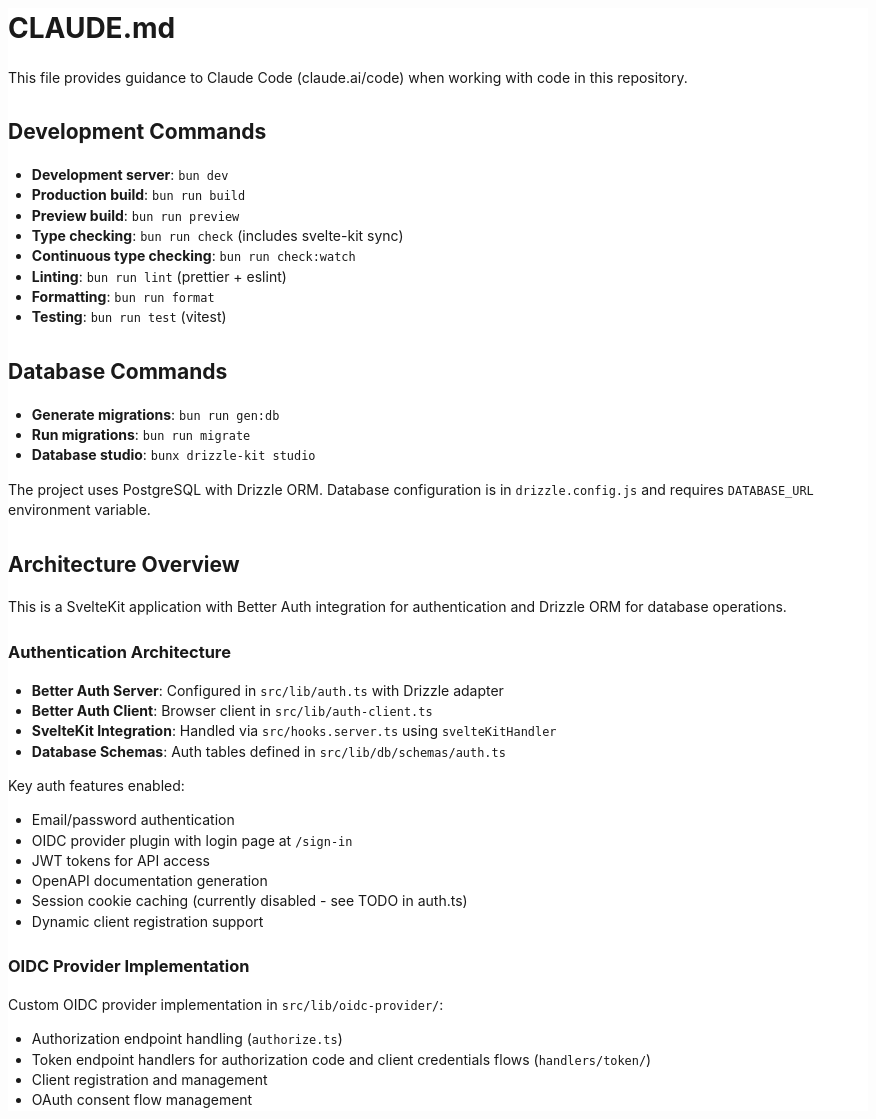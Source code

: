 # CLAUDE.md

This file provides guidance to Claude Code (claude.ai/code) when working with code in this repository.

## Development Commands

- **Development server**: `bun dev`
- **Production build**: `bun run build`
- **Preview build**: `bun run preview`
- **Type checking**: `bun run check` (includes svelte-kit sync)
- **Continuous type checking**: `bun run check:watch`
- **Linting**: `bun run lint` (prettier + eslint)
- **Formatting**: `bun run format`
- **Testing**: `bun run test` (vitest)

## Database Commands

- **Generate migrations**: `bun run gen:db`
- **Run migrations**: `bun run migrate`
- **Database studio**: `bunx drizzle-kit studio`

The project uses PostgreSQL with Drizzle ORM. Database configuration is in `drizzle.config.js` and requires `DATABASE_URL` environment variable.

## Architecture Overview

This is a SvelteKit application with Better Auth integration for authentication and Drizzle ORM for database operations.

### Authentication Architecture

- **Better Auth Server**: Configured in `src/lib/auth.ts` with Drizzle adapter
- **Better Auth Client**: Browser client in `src/lib/auth-client.ts`
- **SvelteKit Integration**: Handled via `src/hooks.server.ts` using `svelteKitHandler`
- **Database Schemas**: Auth tables defined in `src/lib/db/schemas/auth.ts`

Key auth features enabled:

- Email/password authentication
- OIDC provider plugin with login page at `/sign-in`
- JWT tokens for API access
- OpenAPI documentation generation
- Session cookie caching (currently disabled - see TODO in auth.ts)
- Dynamic client registration support

### OIDC Provider Implementation

Custom OIDC provider implementation in `src/lib/oidc-provider/`:

- Authorization endpoint handling (`authorize.ts`)
- Token endpoint handlers for authorization code and client credentials flows (`handlers/token/`)
- Client registration and management
- OAuth consent flow management
